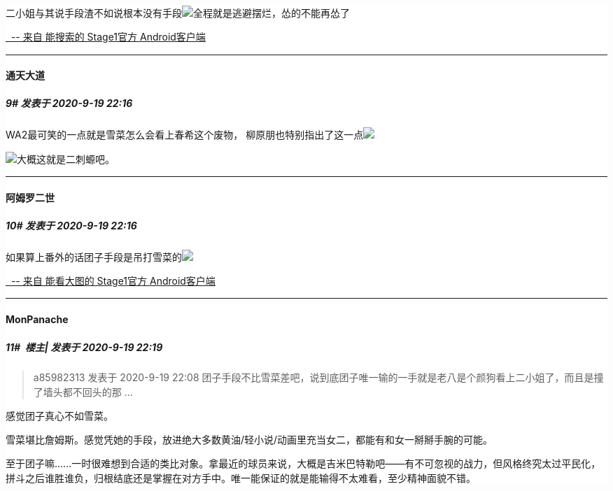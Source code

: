 二小姐与其说手段渣不如说根本没有手段<img src="https://static.saraba1st.com/image/smiley/face2017/037.png" referrerpolicy="no-referrer">全程就是逃避摆烂，怂的不能再怂了

[  -- 来自 能搜索的 Stage1官方 Android客户端](https://www.coolapk.com/apk/140634)







*****

####  通天大道  
##### 9#       发表于 2020-9-19 22:16




WA2最可笑的一点就是雪菜怎么会看上春希这个废物， 柳原朋也特别指出了这一点<img src="https://static.saraba1st.com/image/smiley/face2017/037.png" referrerpolicy="no-referrer">

<img src="https://static.saraba1st.com/image/smiley/face2017/067.png" referrerpolicy="no-referrer">大概这就是二刺螈吧。








*****

####  阿姆罗二世  
##### 10#       发表于 2020-9-19 22:16




如果算上番外的话团子手段是吊打雪菜的<img src="https://static.saraba1st.com/image/smiley/face2017/037.png" referrerpolicy="no-referrer">

[  -- 来自 能看大图的 Stage1官方 Android客户端](https://www.coolapk.com/apk/140634)







*****

####  MonPanache  
##### 11#         楼主| 发表于 2020-9-19 22:19



<blockquote>a85982313 发表于 2020-9-19 22:08
团子手段不比雪菜差吧，说到底团子唯一输的一手就是老八是个颜狗看上二小姐了，而且是撞了墙头都不回头的那 ...</blockquote>
感觉团子真心不如雪菜。

雪菜堪比詹姆斯。感觉凭她的手段，放进绝大多数黄油/轻小说/动画里充当女二，都能有和女一掰掰手腕的可能。

至于团子嘛……一时很难想到合适的类比对象。拿最近的球员来说，大概是吉米巴特勒吧——有不可忽视的战力，但风格终究太过平民化，拼斗之后谁胜谁负，归根结底还是掌握在对方手中。唯一能保证的就是能输得不太难看，至少精神面貌不错。



